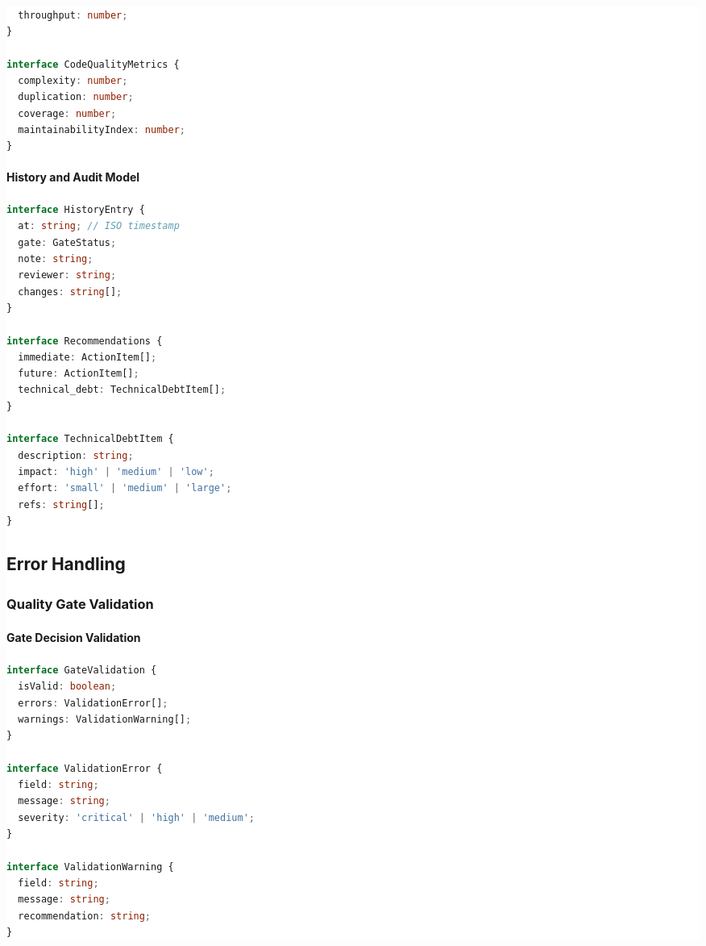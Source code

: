 ```typescript
  throughput: number;
}

interface CodeQualityMetrics {
  complexity: number;
  duplication: number;
  coverage: number;
  maintainabilityIndex: number;
}
```

#### History and Audit Model
```typescript
interface HistoryEntry {
  at: string; // ISO timestamp
  gate: GateStatus;
  note: string;
  reviewer: string;
  changes: string[];
}

interface Recommendations {
  immediate: ActionItem[];
  future: ActionItem[];
  technical_debt: TechnicalDebtItem[];
}

interface TechnicalDebtItem {
  description: string;
  impact: 'high' | 'medium' | 'low';
  effort: 'small' | 'medium' | 'large';
  refs: string[];
}
```

## Error Handling

### Quality Gate Validation

#### Gate Decision Validation
```typescript
interface GateValidation {
  isValid: boolean;
  errors: ValidationError[];
  warnings: ValidationWarning[];
}

interface ValidationError {
  field: string;
  message: string;
  severity: 'critical' | 'high' | 'medium';
}

interface ValidationWarning {
  field: string;
  message: string;
  recommendation: string;
}
```
